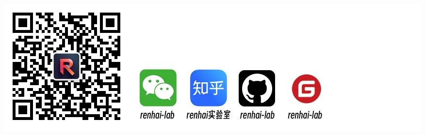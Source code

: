
![微信二维码](assets%2Fqrcode_for_wxgzh.jpg)
<img src="assets%2Flogo2.jpg" alt="更多账号" style="zoom:50%;" />
